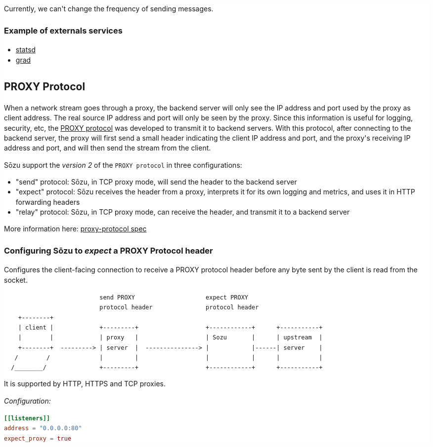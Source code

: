 Currently, we can't change the frequency of sending messages.

### Example of externals services

- [statsd](https://github.com/etsy/statsd)
- [grad](https://github.com/geal/grad)

## PROXY Protocol

When a network stream goes through a proxy, the backend server will only see the IP address and port used by the proxy as client address.
The real source IP address and port will only be seen by the proxy.
Since this information is useful for logging, security, etc,
the [PROXY protocol](https://www.haproxy.org/download/1.8/doc/proxy-protocol.txt) was developed to transmit it to backend servers.
With this protocol, after connecting to the backend server, the proxy will first send a small header indicating the client IP address and port,
and the proxy's receiving IP address and port, and will then send the stream from the client.

Sōzu support the _version 2_ of the `PROXY protocol` in three configurations:

- "send" protocol: Sōzu, in TCP proxy mode, will send the header to the backend server
- "expect" protocol: Sōzu receives the header from a proxy, interprets it for its own logging and metrics, and uses it in HTTP forwarding headers
- "relay" protocol: Sōzu, in TCP proxy mode, can receive the header, and transmit it to a backend server

More information here: [proxy-protocol spec](https://www.haproxy.org/download/1.8/doc/proxy-protocol.txt)

### Configuring Sōzu to _expect_ a PROXY Protocol header

Configures the client-facing connection to receive a PROXY protocol header before any byte sent by the client is read from the socket.

```txt
                           send PROXY                    expect PROXY
                           protocol header               protocol header
    +--------+
    | client |             +---------+                   +------------+      +-----------+
    |        |             | proxy   |                   | Sozu       |      | upstream  |
    +--------+  ---------> | server  |  ---------------> |            |------| server    |
   /        /              |         |                   |            |      |           |
  /________/               +---------+                   +------------+      +-----------+
```

It is supported by HTTP, HTTPS and TCP proxies.

_Configuration:_

```toml
[[listeners]]
address = "0.0.0.0:80"
expect_proxy = true
```
